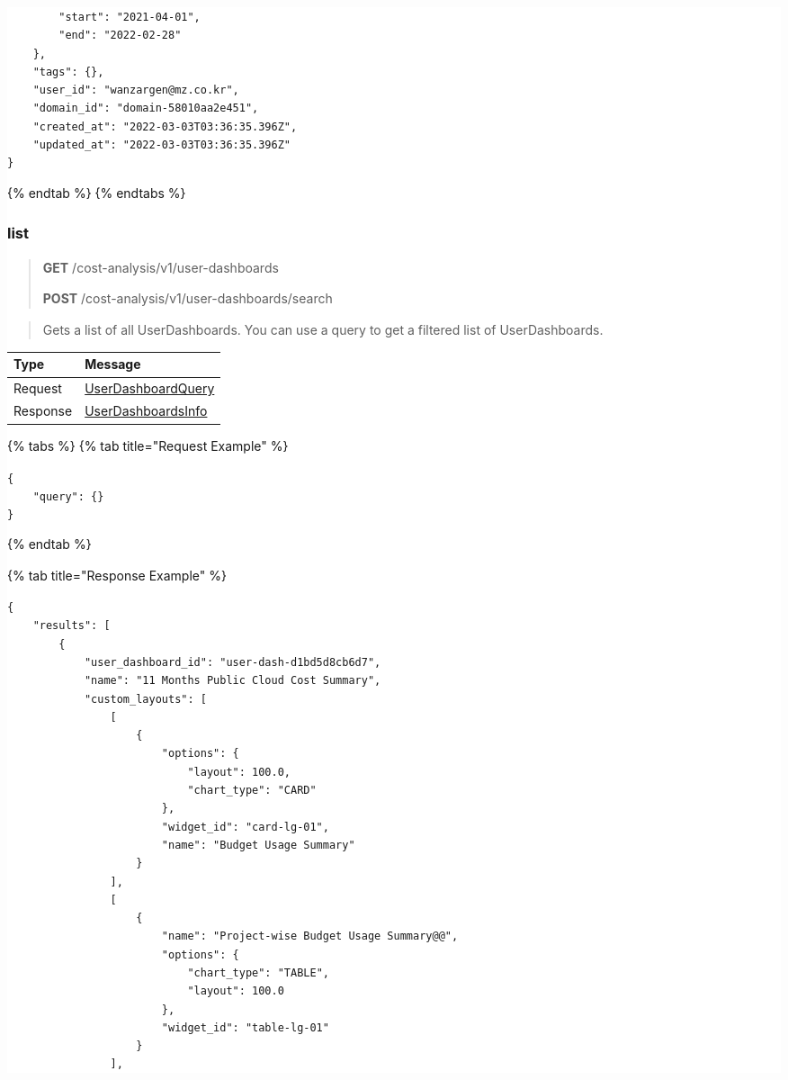 ```text
        "start": "2021-04-01",
        "end": "2022-02-28"
    },
    "tags": {},
    "user_id": "wanzargen@mz.co.kr",
    "domain_id": "domain-58010aa2e451",
    "created_at": "2022-03-03T03:36:35.396Z",
    "updated_at": "2022-03-03T03:36:35.396Z"
}
```
{% endtab %}
{% endtabs %}
 
 

 
### list
> **GET** /cost-analysis/v1/user-dashboards
>
> **POST** /cost-analysis/v1/user-dashboards/search


> Gets a list of all UserDashboards. You can use a query to get a filtered list of UserDashboards.

| Type | Message |
| :--- | :--- |
| Request | [UserDashboardQuery](user-dashboard.md#userdashboardquery) |
| Response |  [UserDashboardsInfo](user-dashboard.md#userdashboardsinfo)  |
{% tabs %}
{% tab title="Request Example" %}
```text
{
    "query": {}
}
```
{% endtab %}

{% tab title="Response Example" %}
```text
{
    "results": [
        {
            "user_dashboard_id": "user-dash-d1bd5d8cb6d7",
            "name": "11 Months Public Cloud Cost Summary",
            "custom_layouts": [
                [
                    {
                        "options": {
                            "layout": 100.0,
                            "chart_type": "CARD"
                        },
                        "widget_id": "card-lg-01",
                        "name": "Budget Usage Summary"
                    }
                ],
                [
                    {
                        "name": "Project-wise Budget Usage Summary@@",
                        "options": {
                            "chart_type": "TABLE",
                            "layout": 100.0
                        },
                        "widget_id": "table-lg-01"
                    }
                ],
```